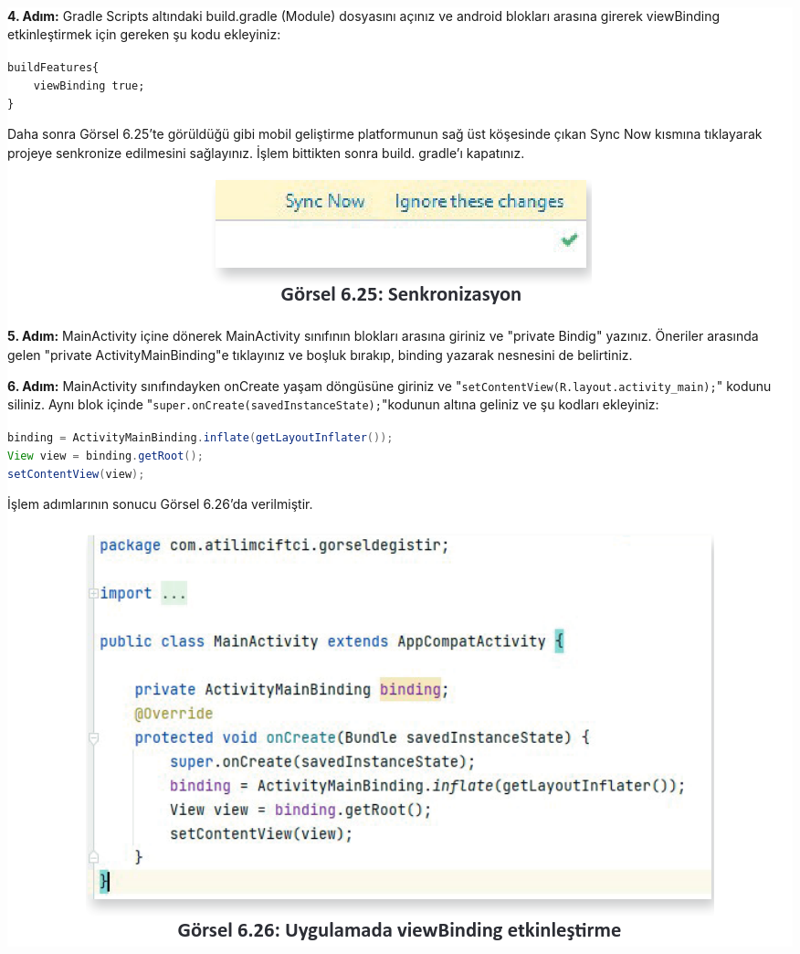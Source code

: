 **4. Adım:** Gradle Scripts altındaki build.gradle (Module) dosyasını açınız ve android blokları arasına girerek viewBinding etkinleştirmek için gereken şu kodu ekleyiniz:

```goovy
buildFeatures{
    viewBinding true;
}
```

Daha sonra Görsel 6.25’te görüldüğü gibi mobil geliştirme platformunun sağ üst köşesinde çıkan Sync Now kısmına tıklayarak projeye senkronize edilmesini sağlayınız. İşlem bittikten sonra build. gradle’ı kapatınız.

<div style='display:block;text-align:center'>

![Senkronizasyon](./uygulama-tasarimi/gorsel-6.25-senkronizasyon.png)
</div>

**5. Adım:** MainActivity içine dönerek MainActivity sınıfının blokları arasına giriniz ve "private Bindig" yazınız. Öneriler arasında gelen "private ActivityMainBinding"e tıklayınız ve boşluk bırakıp, binding yazarak nesnesini de belirtiniz.

**6. Adım:** MainActivity sınıfındayken onCreate yaşam döngüsüne giriniz ve "`setContentView(R.layout.activity_main);`" kodunu siliniz. Aynı blok içinde "`super.onCreate(savedInstanceState);`"kodunun altına geliniz ve şu kodları ekleyiniz:

```java
binding = ActivityMainBinding.inflate(getLayoutInflater());
View view = binding.getRoot();
setContentView(view);
```

İşlem adımlarının sonucu Görsel 6.26’da verilmiştir.

<div style='display:block;text-align:center'>

![Uygulamada viewBinding etkinleştirme](./uygulama-tasarimi/gorsel-6.26-uygulamada-viewbinding-etkinlestirme.png)
</div>